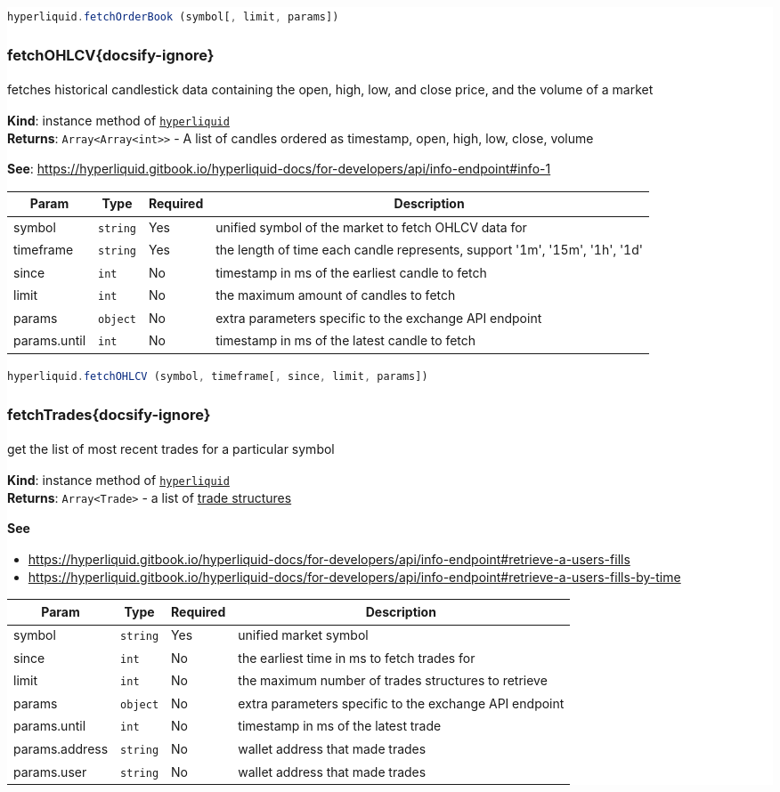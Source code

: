
```javascript
hyperliquid.fetchOrderBook (symbol[, limit, params])
```


<a name="fetchOHLCV" id="fetchohlcv"></a>

### fetchOHLCV{docsify-ignore}
fetches historical candlestick data containing the open, high, low, and close price, and the volume of a market

**Kind**: instance method of [<code>hyperliquid</code>](#hyperliquid)  
**Returns**: <code>Array&lt;Array&lt;int&gt;&gt;</code> - A list of candles ordered as timestamp, open, high, low, close, volume

**See**: https://hyperliquid.gitbook.io/hyperliquid-docs/for-developers/api/info-endpoint#info-1  

| Param | Type | Required | Description |
| --- | --- | --- | --- |
| symbol | <code>string</code> | Yes | unified symbol of the market to fetch OHLCV data for |
| timeframe | <code>string</code> | Yes | the length of time each candle represents, support '1m', '15m', '1h', '1d' |
| since | <code>int</code> | No | timestamp in ms of the earliest candle to fetch |
| limit | <code>int</code> | No | the maximum amount of candles to fetch |
| params | <code>object</code> | No | extra parameters specific to the exchange API endpoint |
| params.until | <code>int</code> | No | timestamp in ms of the latest candle to fetch |


```javascript
hyperliquid.fetchOHLCV (symbol, timeframe[, since, limit, params])
```


<a name="fetchTrades" id="fetchtrades"></a>

### fetchTrades{docsify-ignore}
get the list of most recent trades for a particular symbol

**Kind**: instance method of [<code>hyperliquid</code>](#hyperliquid)  
**Returns**: <code>Array&lt;Trade&gt;</code> - a list of [trade structures](https://docs.ccxt.com/#/?id=trade-structure)

**See**

- https://hyperliquid.gitbook.io/hyperliquid-docs/for-developers/api/info-endpoint#retrieve-a-users-fills
- https://hyperliquid.gitbook.io/hyperliquid-docs/for-developers/api/info-endpoint#retrieve-a-users-fills-by-time


| Param | Type | Required | Description |
| --- | --- | --- | --- |
| symbol | <code>string</code> | Yes | unified market symbol |
| since | <code>int</code> | No | the earliest time in ms to fetch trades for |
| limit | <code>int</code> | No | the maximum number of trades structures to retrieve |
| params | <code>object</code> | No | extra parameters specific to the exchange API endpoint |
| params.until | <code>int</code> | No | timestamp in ms of the latest trade |
| params.address | <code>string</code> | No | wallet address that made trades |
| params.user | <code>string</code> | No | wallet address that made trades |
